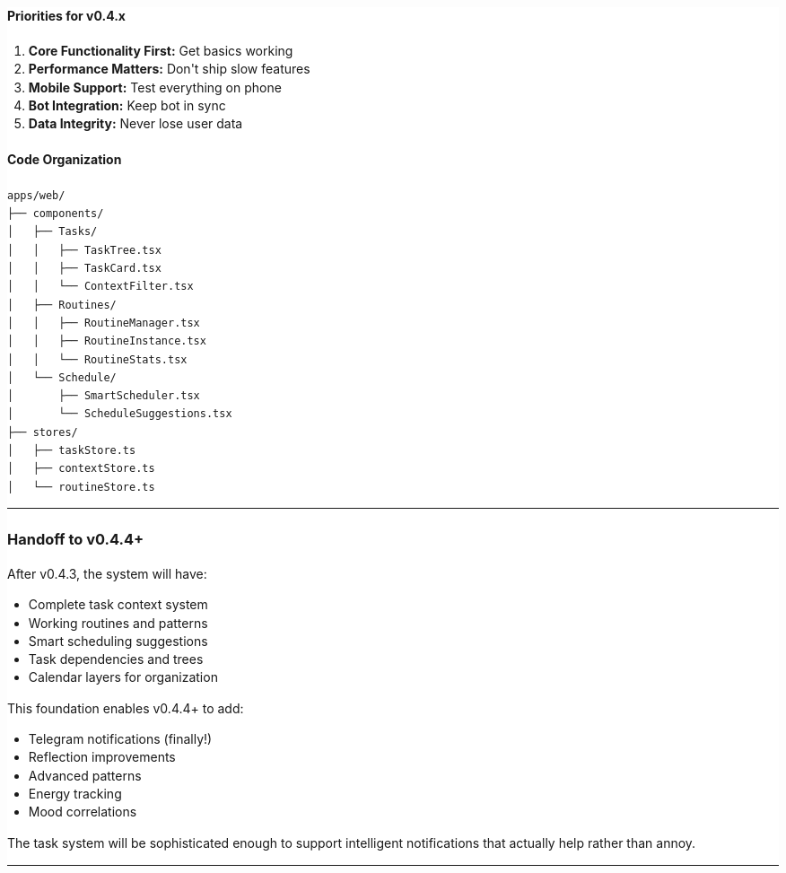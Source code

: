 #### Priorities for v0.4.x

1. **Core Functionality First:** Get basics working
2. **Performance Matters:** Don't ship slow features
3. **Mobile Support:** Test everything on phone
4. **Bot Integration:** Keep bot in sync
5. **Data Integrity:** Never lose user data

#### Code Organization

```
apps/web/
├── components/
│   ├── Tasks/
│   │   ├── TaskTree.tsx
│   │   ├── TaskCard.tsx
│   │   └── ContextFilter.tsx
│   ├── Routines/
│   │   ├── RoutineManager.tsx
│   │   ├── RoutineInstance.tsx
│   │   └── RoutineStats.tsx
│   └── Schedule/
│       ├── SmartScheduler.tsx
│       └── ScheduleSuggestions.tsx
├── stores/
│   ├── taskStore.ts
│   ├── contextStore.ts
│   └── routineStore.ts
```

---

### Handoff to v0.4.4+

After v0.4.3, the system will have:

- Complete task context system
- Working routines and patterns
- Smart scheduling suggestions
- Task dependencies and trees
- Calendar layers for organization

This foundation enables v0.4.4+ to add:

- Telegram notifications (finally!)
- Reflection improvements
- Advanced patterns
- Energy tracking
- Mood correlations

The task system will be sophisticated enough to support intelligent notifications that actually help rather than annoy.

---
